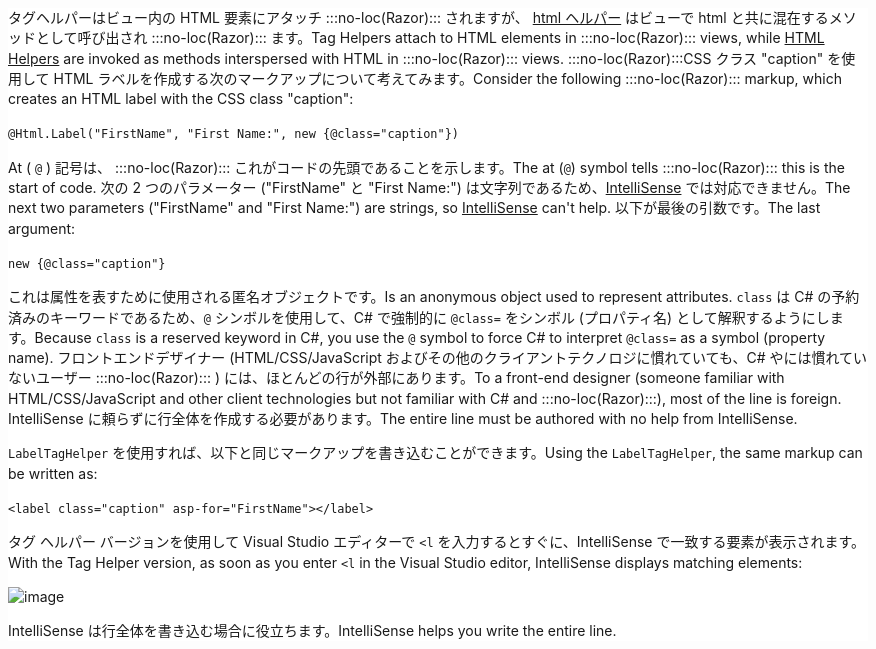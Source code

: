 <span data-ttu-id="2baa6-216">タグヘルパーはビュー内の HTML 要素にアタッチ :::no-loc(Razor)::: されますが、 [html ヘルパー](https://stephenwalther.com/archive/2009/03/03/chapter-6-understanding-html-helpers) はビューで html と共に混在するメソッドとして呼び出され :::no-loc(Razor)::: ます。</span><span class="sxs-lookup"><span data-stu-id="2baa6-216">Tag Helpers attach to HTML elements in :::no-loc(Razor)::: views, while [HTML Helpers](https://stephenwalther.com/archive/2009/03/03/chapter-6-understanding-html-helpers) are invoked as methods interspersed with HTML in :::no-loc(Razor)::: views.</span></span> <span data-ttu-id="2baa6-217">:::no-loc(Razor):::CSS クラス "caption" を使用して HTML ラベルを作成する次のマークアップについて考えてみます。</span><span class="sxs-lookup"><span data-stu-id="2baa6-217">Consider the following :::no-loc(Razor)::: markup, which creates an HTML label with the CSS class "caption":</span></span>

```cshtml
@Html.Label("FirstName", "First Name:", new {@class="caption"})
```

<span data-ttu-id="2baa6-218">At ( `@` ) 記号は、 :::no-loc(Razor)::: これがコードの先頭であることを示します。</span><span class="sxs-lookup"><span data-stu-id="2baa6-218">The at (`@`) symbol tells :::no-loc(Razor)::: this is the start of code.</span></span> <span data-ttu-id="2baa6-219">次の 2 つのパラメーター ("FirstName" と "First Name:") は文字列であるため、[IntelliSense](/visualstudio/ide/using-intellisense) では対応できません。</span><span class="sxs-lookup"><span data-stu-id="2baa6-219">The next two parameters ("FirstName" and "First Name:") are strings, so [IntelliSense](/visualstudio/ide/using-intellisense) can't help.</span></span> <span data-ttu-id="2baa6-220">以下が最後の引数です。</span><span class="sxs-lookup"><span data-stu-id="2baa6-220">The last argument:</span></span>

```cshtml
new {@class="caption"}
```

<span data-ttu-id="2baa6-221">これは属性を表すために使用される匿名オブジェクトです。</span><span class="sxs-lookup"><span data-stu-id="2baa6-221">Is an anonymous object used to represent attributes.</span></span> <span data-ttu-id="2baa6-222">`class` は C# の予約済みのキーワードであるため、`@` シンボルを使用して、C# で強制的に `@class=` をシンボル (プロパティ名) として解釈するようにします。</span><span class="sxs-lookup"><span data-stu-id="2baa6-222">Because `class` is a reserved keyword in C#, you use the `@` symbol to force C# to interpret `@class=` as a symbol (property name).</span></span> <span data-ttu-id="2baa6-223">フロントエンドデザイナー (HTML/CSS/JavaScript およびその他のクライアントテクノロジに慣れていても、C# やには慣れていないユーザー :::no-loc(Razor)::: ) には、ほとんどの行が外部にあります。</span><span class="sxs-lookup"><span data-stu-id="2baa6-223">To a front-end designer (someone familiar with HTML/CSS/JavaScript and other client technologies but not familiar with C# and :::no-loc(Razor):::), most of the line is foreign.</span></span> <span data-ttu-id="2baa6-224">IntelliSense に頼らずに行全体を作成する必要があります。</span><span class="sxs-lookup"><span data-stu-id="2baa6-224">The entire line must be authored with no help from IntelliSense.</span></span>

<span data-ttu-id="2baa6-225">`LabelTagHelper` を使用すれば、以下と同じマークアップを書き込むことができます。</span><span class="sxs-lookup"><span data-stu-id="2baa6-225">Using the `LabelTagHelper`, the same markup can be written as:</span></span>

```cshtml
<label class="caption" asp-for="FirstName"></label>
```

<span data-ttu-id="2baa6-226">タグ ヘルパー バージョンを使用して Visual Studio エディターで `<l` を入力するとすぐに、IntelliSense で一致する要素が表示されます。</span><span class="sxs-lookup"><span data-stu-id="2baa6-226">With the Tag Helper version, as soon as you enter `<l` in the Visual Studio editor, IntelliSense displays matching elements:</span></span>

![image](intro/_static/label.png)

<span data-ttu-id="2baa6-228">IntelliSense は行全体を書き込む場合に役立ちます。</span><span class="sxs-lookup"><span data-stu-id="2baa6-228">IntelliSense helps you write the entire line.</span></span>
